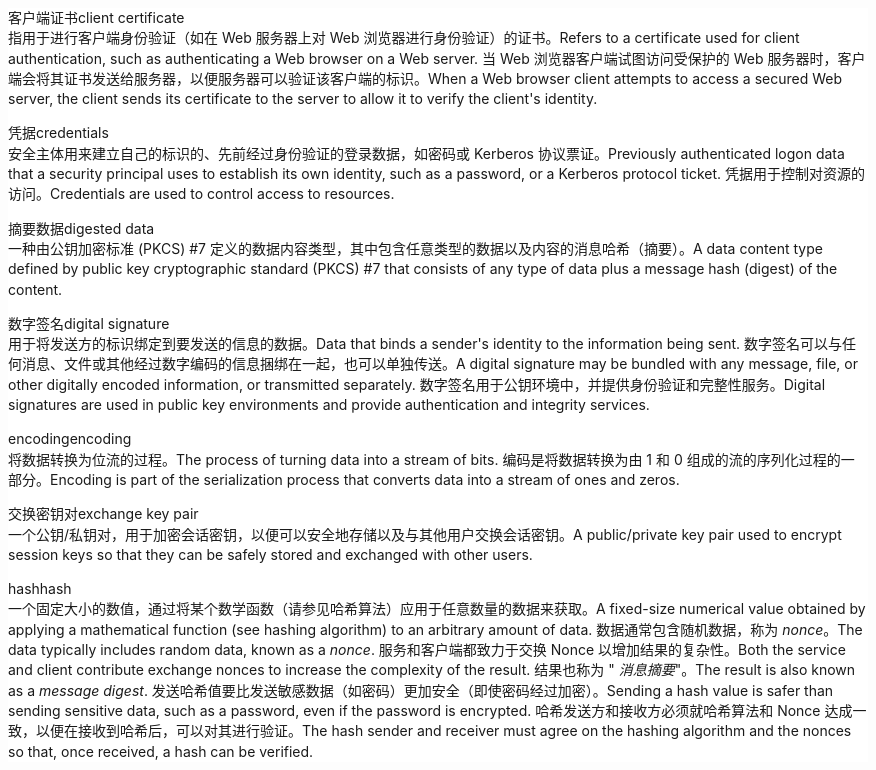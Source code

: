 <span data-ttu-id="43a9b-134">客户端证书</span><span class="sxs-lookup"><span data-stu-id="43a9b-134">client certificate</span></span>  
 <span data-ttu-id="43a9b-135">指用于进行客户端身份验证（如在 Web 服务器上对 Web 浏览器进行身份验证）的证书。</span><span class="sxs-lookup"><span data-stu-id="43a9b-135">Refers to a certificate used for client authentication, such as authenticating a Web browser on a Web server.</span></span> <span data-ttu-id="43a9b-136">当 Web 浏览器客户端试图访问受保护的 Web 服务器时，客户端会将其证书发送给服务器，以便服务器可以验证该客户端的标识。</span><span class="sxs-lookup"><span data-stu-id="43a9b-136">When a Web browser client attempts to access a secured Web server, the client sends its certificate to the server to allow it to verify the client's identity.</span></span>  
  
 <span data-ttu-id="43a9b-137">凭据</span><span class="sxs-lookup"><span data-stu-id="43a9b-137">credentials</span></span>  
 <span data-ttu-id="43a9b-138">安全主体用来建立自己的标识的、先前经过身份验证的登录数据，如密码或 Kerberos 协议票证。</span><span class="sxs-lookup"><span data-stu-id="43a9b-138">Previously authenticated logon data that a security principal uses to establish its own identity, such as a password, or a Kerberos protocol ticket.</span></span> <span data-ttu-id="43a9b-139">凭据用于控制对资源的访问。</span><span class="sxs-lookup"><span data-stu-id="43a9b-139">Credentials are used to control access to resources.</span></span>  
  
 <span data-ttu-id="43a9b-140">摘要数据</span><span class="sxs-lookup"><span data-stu-id="43a9b-140">digested data</span></span>  
 <span data-ttu-id="43a9b-141">一种由公钥加密标准 (PKCS) #7 定义的数据内容类型，其中包含任意类型的数据以及内容的消息哈希（摘要）。</span><span class="sxs-lookup"><span data-stu-id="43a9b-141">A data content type defined by public key cryptographic standard (PKCS) #7 that consists of any type of data plus a message hash (digest) of the content.</span></span>  
  
 <span data-ttu-id="43a9b-142">数字签名</span><span class="sxs-lookup"><span data-stu-id="43a9b-142">digital signature</span></span>  
 <span data-ttu-id="43a9b-143">用于将发送方的标识绑定到要发送的信息的数据。</span><span class="sxs-lookup"><span data-stu-id="43a9b-143">Data that binds a sender's identity to the information being sent.</span></span> <span data-ttu-id="43a9b-144">数字签名可以与任何消息、文件或其他经过数字编码的信息捆绑在一起，也可以单独传送。</span><span class="sxs-lookup"><span data-stu-id="43a9b-144">A digital signature may be bundled with any message, file, or other digitally encoded information, or transmitted separately.</span></span> <span data-ttu-id="43a9b-145">数字签名用于公钥环境中，并提供身份验证和完整性服务。</span><span class="sxs-lookup"><span data-stu-id="43a9b-145">Digital signatures are used in public key environments and provide authentication and integrity services.</span></span>  
  
 <span data-ttu-id="43a9b-146">encoding</span><span class="sxs-lookup"><span data-stu-id="43a9b-146">encoding</span></span>  
 <span data-ttu-id="43a9b-147">将数据转换为位流的过程。</span><span class="sxs-lookup"><span data-stu-id="43a9b-147">The process of turning data into a stream of bits.</span></span> <span data-ttu-id="43a9b-148">编码是将数据转换为由 1 和 0 组成的流的序列化过程的一部分。</span><span class="sxs-lookup"><span data-stu-id="43a9b-148">Encoding is part of the serialization process that converts data into a stream of ones and zeros.</span></span>  
  
 <span data-ttu-id="43a9b-149">交换密钥对</span><span class="sxs-lookup"><span data-stu-id="43a9b-149">exchange key pair</span></span>  
 <span data-ttu-id="43a9b-150">一个公钥/私钥对，用于加密会话密钥，以便可以安全地存储以及与其他用户交换会话密钥。</span><span class="sxs-lookup"><span data-stu-id="43a9b-150">A public/private key pair used to encrypt session keys so that they can be safely stored and exchanged with other users.</span></span>  
  
 <span data-ttu-id="43a9b-151">hash</span><span class="sxs-lookup"><span data-stu-id="43a9b-151">hash</span></span>  
 <span data-ttu-id="43a9b-152">一个固定大小的数值，通过将某个数学函数（请参见哈希算法）应用于任意数量的数据来获取。</span><span class="sxs-lookup"><span data-stu-id="43a9b-152">A fixed-size numerical value obtained by applying a mathematical function (see hashing algorithm) to an arbitrary amount of data.</span></span> <span data-ttu-id="43a9b-153">数据通常包含随机数据，称为 *nonce*。</span><span class="sxs-lookup"><span data-stu-id="43a9b-153">The data typically includes random data, known as a *nonce*.</span></span> <span data-ttu-id="43a9b-154">服务和客户端都致力于交换 Nonce 以增加结果的复杂性。</span><span class="sxs-lookup"><span data-stu-id="43a9b-154">Both the service and client contribute exchange nonces to increase the complexity of the result.</span></span> <span data-ttu-id="43a9b-155">结果也称为 " *消息摘要*"。</span><span class="sxs-lookup"><span data-stu-id="43a9b-155">The result is also known as a *message digest*.</span></span> <span data-ttu-id="43a9b-156">发送哈希值要比发送敏感数据（如密码）更加安全（即使密码经过加密）。</span><span class="sxs-lookup"><span data-stu-id="43a9b-156">Sending a hash value is safer than sending sensitive data, such as a password, even if the password is encrypted.</span></span> <span data-ttu-id="43a9b-157">哈希发送方和接收方必须就哈希算法和 Nonce 达成一致，以便在接收到哈希后，可以对其进行验证。</span><span class="sxs-lookup"><span data-stu-id="43a9b-157">The hash sender and receiver must agree on the hashing algorithm and the nonces so that, once received, a hash can be verified.</span></span>  
  